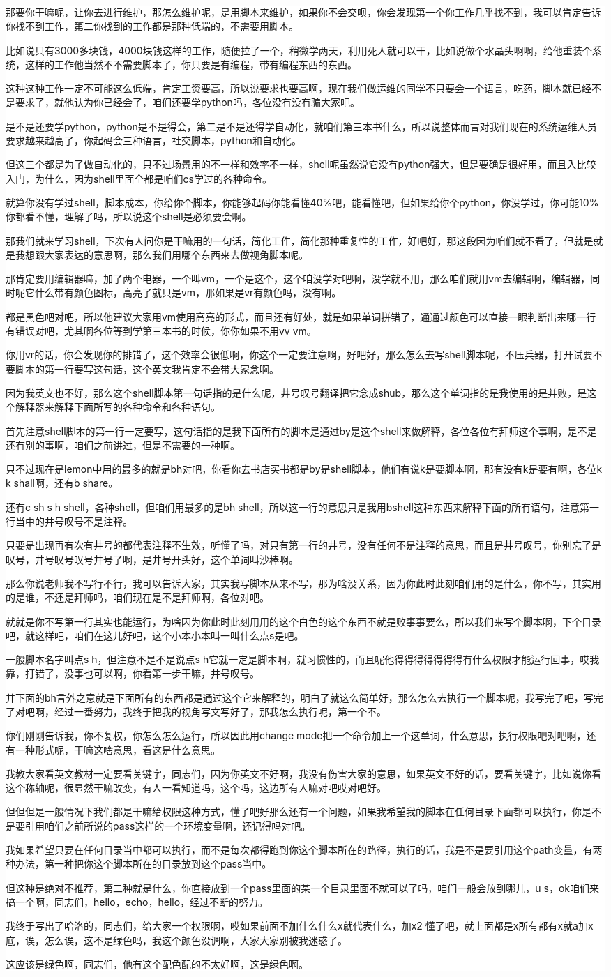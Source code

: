 那要你干嘛呢，让你去进行维护，那怎么维护呢，是用脚本来维护，如果你不会交呗，你会发现第一个你工作几乎找不到，我可以肯定告诉你找不到工作，第二你找到的工作都是那种低端的，不需要用脚本。

比如说只有3000多块钱，4000块钱这样的工作，随便拉了一个，稍微学两天，利用死人就可以干，比如说做个水晶头啊啊，给他重装个系统，这样的工作他当然不不需要脚本了，你只要是有编程，带有编程东西的东西。

这种这种工作一定不可能这么低端，肯定工资要高，所以说要求也要高啊，现在我们做运维的同学不只要会一个语言，吃药，脚本就已经不是要求了，就他认为你已经会了，咱们还要学python吗，各位没有没有骗大家吧。

是不是还要学python，python是不是得会，第二是不是还得学自动化，就咱们第三本书什么，所以说整体而言对我们现在的系统运维人员要求越来越高了，你起码会三种语言，社交脚本，python和自动化。

但这三个都是为了做自动化的，只不过场景用的不一样和效率不一样，shell呢虽然说它没有python强大，但是要确是很好用，而且入比较入门，为什么，因为shell里面全都是咱们cs学过的各种命令。

就算你没有学过shell，脚本成本，你给你个脚本，你能够起码你能看懂40%吧，能看懂吧，但如果给你个python，你没学过，你可能10%你都看不懂，理解了吗，所以说这个shell是必须要会啊。

那我们就来学习shell，下次有人问你是干嘛用的一句话，简化工作，简化那种重复性的工作，好吧好，那这段因为咱们就不看了，但就是就是我想跟大家表达的意思啊，那么我们用哪个东西来去做视角脚本呢。

那肯定要用编辑器嘛，加了两个电器，一个叫vm，一个是这个，这个咱没学对吧啊，没学就不用，那么咱们就用vm去编辑啊，编辑器，同时呢它什么带有颜色图标，高亮了就只是vm，那如果是vr有颜色吗，没有啊。

都是黑色吧对吧，所以他建议大家用vm使用高亮的形式，而且还有好处，就是如果单词拼错了，通通过颜色可以直接一眼判断出来哪一行有错误对吧，尤其啊各位等到学第三本书的时候，你你如果不用vv vm。

你用vr的话，你会发现你的排错了，这个效率会很低啊，你这个一定要注意啊，好吧好，那么怎么去写shell脚本呢，不压兵器，打开试要不要脚本的第一行要写这句话，这个英文我肯定不会带大家念啊。

因为我英文也不好，那么这个shell脚本第一句话指的是什么呢，井号叹号翻译把它念成shub，那么这个单词指的是我使用的是并败，是这个解释器来解释下面所写的各种命令和各种语句。

首先注意shell脚本的第一行一定要写，这句话指的是我下面所有的脚本是通过by是这个shell来做解释，各位各位有拜师这个事啊，是不是还有别的事啊，咱们之前讲过，但是不需要的一种啊。

只不过现在是lemon中用的最多的就是bh对吧，你看你去书店买书都是by是shell脚本，他们有说k是要脚本啊，那有没有k是要有啊，各位k k shall啊，还有b share。

还有c sh s h shell，各种shell，但咱们用最多的是bh shell，所以这一行的意思只是我用bshell这种东西来解释下面的所有语句，注意第一行当中的井号叹号不是注释。

只要是出现再有次有井号的都代表注释不生效，听懂了吗，对只有第一行的井号，没有任何不是注释的意思，而且是井号叹号，你别忘了是叹号，井号叹号叹号井号了啊，是井号开头好，这个单词叫沙棒啊。

那么你说老师我不写行不行，我可以告诉大家，其实我写脚本从来不写，那为啥没关系，因为你此时此刻咱们用的是什么，你不写，其实用的是谁，不还是拜师吗，咱们现在是不是拜师啊，各位对吧。

就就是你不写第一行其实也能运行，为啥因为你此时此刻用用的这个白色的这个东西不就是败事事要么，所以我们来写个脚本啊，下个目录吧，就这样吧，咱们在这儿好吧，这个小本小本叫一叫什么点s是吧。

一般脚本名字叫点s h，但注意不是不是说点s h它就一定是脚本啊，就习惯性的，而且呢他得得得得得得得有什么权限才能运行回事，哎我靠，打错了，没事也可以啊，你看第一步干嘛，井号叹号。

并下面的bh言外之意就是下面所有的东西都是通过这个它来解释的，明白了就这么简单好，那么怎么去执行一个脚本呢，我写完了吧，写完了对吧啊，经过一番努力，我终于把我的视角写文写好了，那我怎么执行呢，第一个不。

你们刚刚告诉我，你不复权，你怎么怎么运行，所以因此用change mode把一个命令加上一个这单词，什么意思，执行权限吧对吧啊，还有一种形式呢，干嘛这啥意思，看这是什么意思。

我教大家看英文教材一定要看关键字，同志们，因为你英文不好啊，我没有伤害大家的意思，如果英文不好的话，要看关键字，比如说你看这个称轴呢，很显然干嘛改变，有人一看知道吗，这个吗，这边所有人嘛对吧哎对吧好。

但但但是一般情况下我们都是干嘛给权限这种方式，懂了吧好那么还有一个问题，如果我希望我的脚本在任何目录下面都可以执行，你是不是要引用咱们之前所说的pass这样的一个环境变量啊，还记得吗对吧。

我如果希望只要在任何目录当中都可以执行，而不是每次都得跑到你这个脚本所在的路径，执行的话，我是不是要引用这个path变量，有两种办法，第一种把你这个脚本所在的目录放到这个pass当中。

但这种是绝对不推荐，第二种就是什么，你直接放到一个pass里面的某一个目录里面不就可以了吗，咱们一般会放到哪儿，u s，ok咱们来搞一个啊，同志们，hello，echo，hello，经过不断的努力。

我终于写出了哈洛的，同志们，给大家一个权限啊，哎如果前面不加什么什么x就代表什么，加x2 懂了吧，就上面都是x所有都有x就a加x底，诶，怎么诶，这不是绿色吗，我这个颜色没调啊，大家大家别被我迷惑了。

这应该是绿色啊，同志们，他有这个配色配的不太好啊，这是绿色啊。
